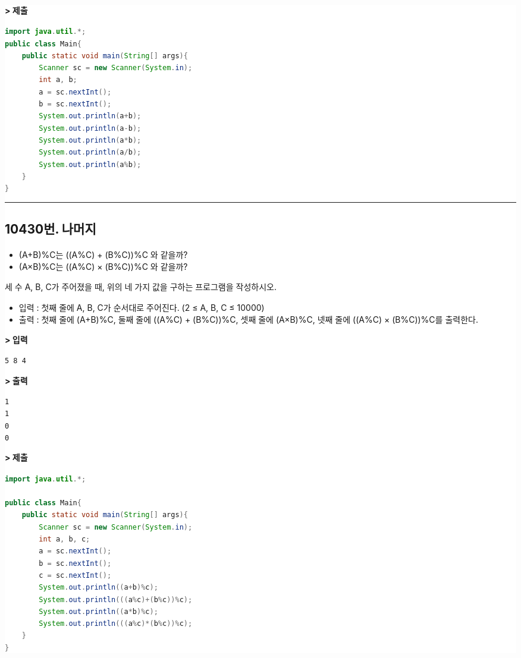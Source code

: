 **> 제출**
```java
import java.util.*;
public class Main{
    public static void main(String[] args){
        Scanner sc = new Scanner(System.in);
        int a, b;
        a = sc.nextInt();
        b = sc.nextInt();
        System.out.println(a+b);
        System.out.println(a-b);
        System.out.println(a*b);
        System.out.println(a/b);
        System.out.println(a%b);
    }
}
```

--------------------------------------------------------------------------

## 10430번. 나머지
- (A+B)%C는 ((A%C) + (B%C))%C 와 같을까?
- (A×B)%C는 ((A%C) × (B%C))%C 와 같을까?

세 수 A, B, C가 주어졌을 때, 위의 네 가지 값을 구하는 프로그램을 작성하시오.
- 입력 : 첫째 줄에 A, B, C가 순서대로 주어진다. (2 ≤ A, B, C ≤ 10000)
- 출력 : 첫째 줄에 (A+B)%C, 둘째 줄에 ((A%C) + (B%C))%C, 셋째 줄에 (A×B)%C, 넷째 줄에 ((A%C) × (B%C))%C를 출력한다.

**> 입력**
```
5 8 4
```
**> 출력**
```
1
1
0
0
```

**> 제출**
```java
import java.util.*;

public class Main{
    public static void main(String[] args){
        Scanner sc = new Scanner(System.in);
        int a, b, c;
        a = sc.nextInt();
        b = sc.nextInt();
        c = sc.nextInt();
        System.out.println((a+b)%c);
        System.out.println(((a%c)+(b%c))%c);
        System.out.println((a*b)%c);
        System.out.println(((a%c)*(b%c))%c);
    }
}
```
